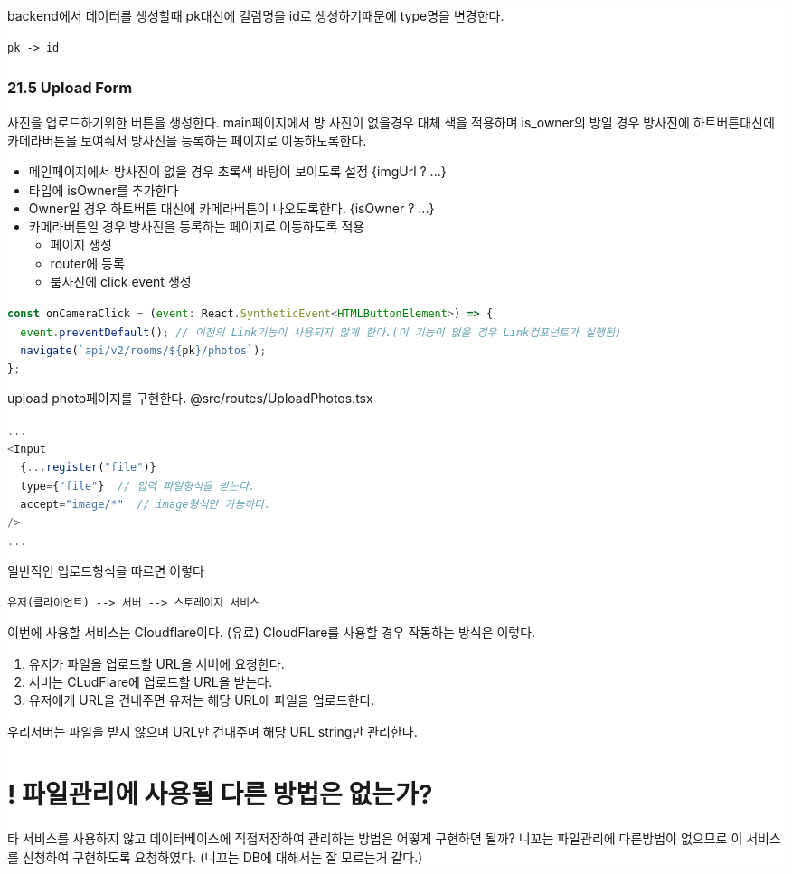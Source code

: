 backend에서 데이터를 생성할때 pk대신에 컬럼명을 id로 생성하기때문에 type명을 변경한다.

    pk -> id

### 21.5 Upload Form

사진을 업로드하기위한 버튼을 생성한다.
main페이지에서 방 사진이 없을경우 대체 색을 적용하며 is_owner의 방일 경우
방사진에 하트버튼대신에 카메라버튼을 보여줘서 방사진을 등록하는 페이지로 이동하도록한다.

- 메인페이지에서 방사진이 없을 경우 초록색 바탕이 보이도록 설정
  {imgUrl ? ...}
- 타입에 isOwner를 추가한다
- Owner일 경우 하트버튼 대신에 카메라버튼이 나오도록한다.
  {isOwner ? ...}
- 카메라버튼일 경우 방사진을 등록하는 페이지로 이동하도록 적용
  - 페이지 생성
  - router에 등록
  - 룸사진에 click event 생성

```javascript
const onCameraClick = (event: React.SyntheticEvent<HTMLButtonElement>) => {
  event.preventDefault(); // 이전의 Link기능이 사용되지 않게 한다.(이 기능이 없을 경우 Link컴포넌트가 실행됨)
  navigate(`api/v2/rooms/${pk}/photos`);
};
```

upload photo페이지를 구현한다.
@src/routes/UploadPhotos.tsx

```javascript
...
<Input
  {...register("file")}
  type={"file"}  // 입력 파일형식을 받는다.
  accept="image/*"  // image형식만 가능하다.
/>
...
```

일반적인 업로드형식을 따르면 이렇다

    유저(클라이언트) --> 서버 --> 스토레이지 서비스

이번에 사용할 서비스는 Cloudflare이다. (유료)
CloudFlare를 사용할 경우 작동하는 방식은 이렇다.

1. 유저가 파일을 업로드할 URL을 서버에 요청한다.
2. 서버는 CLudFlare에 업로드할 URL을 받는다.
3. 유저에게 URL을 건내주면 유저는 해당 URL에 파일을 업로드한다.

우리서버는 파일을 받지 않으며 URL만 건내주며 해당 URL string만 관리한다.

# ! 파일관리에 사용될 다른 방법은 없는가?

타 서비스를 사용하지 않고 데이터베이스에 직접저장하여 관리하는 방법은 어떻게 구현하면 될까?
니꼬는 파일관리에 다른방법이 없으므로 이 서비스를 신청하여 구현하도록 요청하였다. (니꼬는 DB에 대해서는 잘 모르는거 같다.)
